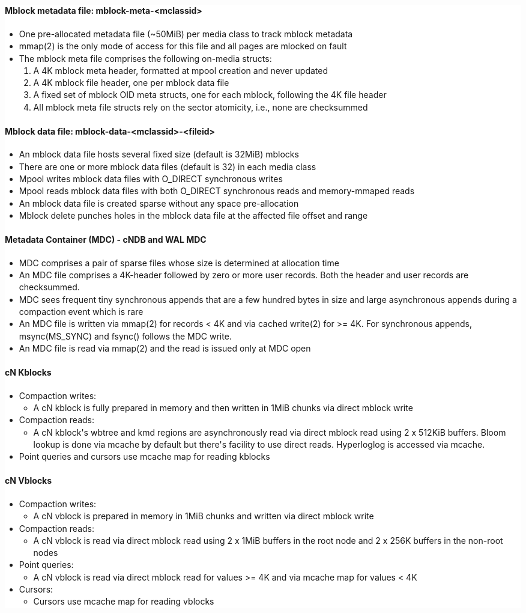 #### Mblock metadata file: mblock-meta-\<mclassid\>

- One pre-allocated metadata file (~50MiB) per media class to track mblock
  metadata
- mmap(2) is the only mode of access for this file and all pages are mlocked on
  fault
- The mblock meta file comprises the following on-media structs:
  1.  A 4K mblock meta header, formatted at mpool creation and never updated
  2.  A 4K mblock file header, one per mblock data file
  3.  A fixed set of mblock OID meta structs, one for each mblock, following the
      4K file header
  4.  All mblock meta file structs rely on the sector atomicity, i.e., none are
      checksummed

#### Mblock data file: mblock-data-\<mclassid\>-\<fileid\>

- An mblock data file hosts several fixed size (default is 32MiB) mblocks
- There are one or more mblock data files (default is 32) in each media class
- Mpool writes mblock data files with O_DIRECT synchronous writes
- Mpool reads mblock data files with both O_DIRECT synchronous reads and
  memory-mmaped reads
- An mblock data file is created sparse without any space pre-allocation
- Mblock delete punches holes in the mblock data file at the affected file
  offset and range

#### Metadata Container (MDC) - cNDB and WAL MDC

- MDC comprises a pair of sparse files whose size is determined at allocation
  time
- An MDC file comprises a 4K-header followed by zero or more user records. Both
  the header and user records are checksummed.
- MDC sees frequent tiny synchronous appends that are a few hundred bytes in
  size and large asynchronous appends during a compaction event which is rare
- An MDC file is written via mmap(2) for records < 4K and via cached write(2)
  for >= 4K. For synchronous appends, msync(MS_SYNC) and fsync() follows the MDC
  write.
- An MDC file is read via mmap(2) and the read is issued only at MDC open

#### cN Kblocks

- Compaction writes:
  - A cN kblock is fully prepared in memory and then written in 1MiB chunks via
    direct mblock write
- Compaction reads:
  - A cN kblock's wbtree and kmd regions are asynchronously read via direct
    mblock read using 2 x 512KiB buffers. Bloom lookup is done via mcache by
    default but there's facility to use direct reads. Hyperloglog is accessed
    via mcache.
- Point queries and cursors use mcache map for reading kblocks

#### cN Vblocks

- Compaction writes:
  - A cN vblock is prepared in memory in 1MiB chunks and written via direct
    mblock write
- Compaction reads:
  - A cN vblock is read via direct mblock read using 2 x 1MiB buffers in the
    root node and 2 x 256K buffers in the non-root nodes
- Point queries:
  - A cN vblock is read via direct mblock read for values >= 4K and via mcache
    map for values < 4K
- Cursors:
  - Cursors use mcache map for reading vblocks
